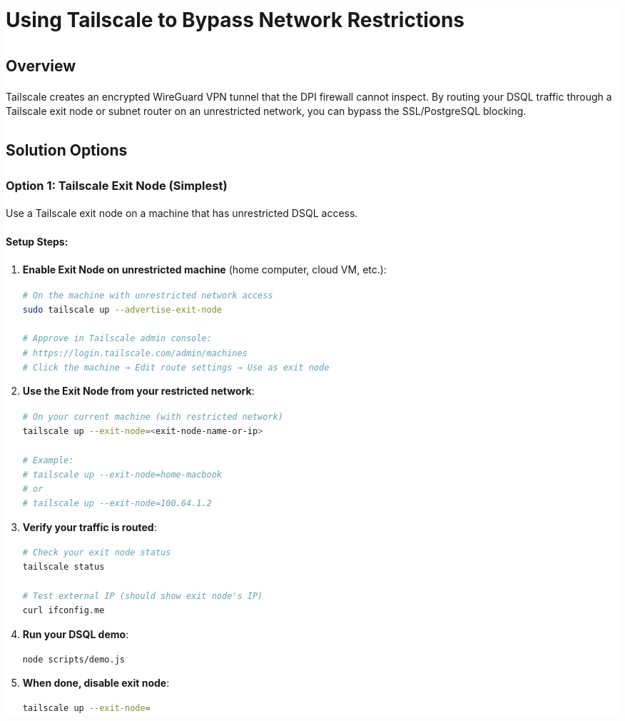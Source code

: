 # Using Tailscale to Bypass Network Restrictions

## Overview
Tailscale creates an encrypted WireGuard VPN tunnel that the DPI firewall cannot inspect. By routing your DSQL traffic through a Tailscale exit node or subnet router on an unrestricted network, you can bypass the SSL/PostgreSQL blocking.

## Solution Options

### Option 1: Tailscale Exit Node (Simplest)
Use a Tailscale exit node on a machine that has unrestricted DSQL access.

#### Setup Steps:

1. **Enable Exit Node on unrestricted machine** (home computer, cloud VM, etc.):
   ```bash
   # On the machine with unrestricted network access
   sudo tailscale up --advertise-exit-node

   # Approve in Tailscale admin console:
   # https://login.tailscale.com/admin/machines
   # Click the machine → Edit route settings → Use as exit node
   ```

2. **Use the Exit Node from your restricted network**:
   ```bash
   # On your current machine (with restricted network)
   tailscale up --exit-node=<exit-node-name-or-ip>

   # Example:
   # tailscale up --exit-node=home-macbook
   # or
   # tailscale up --exit-node=100.64.1.2
   ```

3. **Verify your traffic is routed**:
   ```bash
   # Check your exit node status
   tailscale status

   # Test external IP (should show exit node's IP)
   curl ifconfig.me
   ```

4. **Run your DSQL demo**:
   ```bash
   node scripts/demo.js
   ```

5. **When done, disable exit node**:
   ```bash
   tailscale up --exit-node=
   ```
